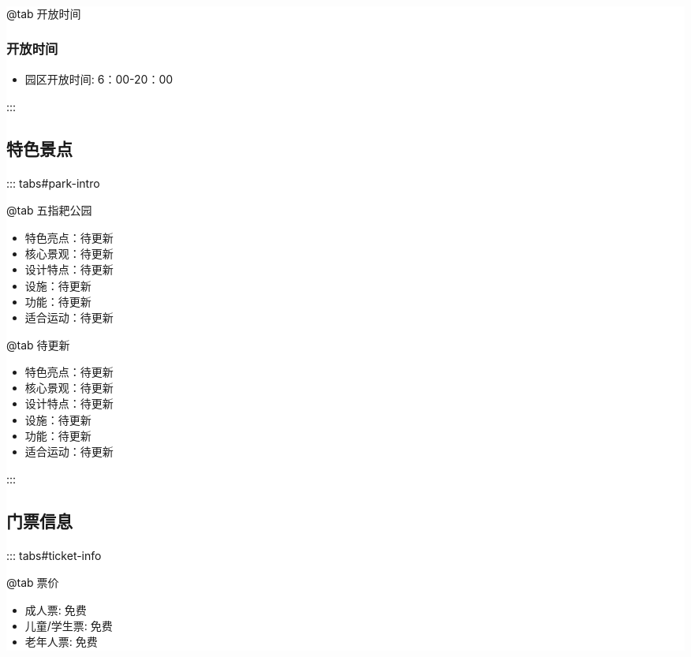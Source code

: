 @tab 开放时间
### 开放时间
- 园区开放时间: 6：00-20：00

:::

## 特色景点

::: tabs#park-intro

@tab 五指耙公园
<ImageCard
image="https://cgj.sz.gov.cn/images/index20230710_1.png"
    title="五指耙公园"
    description="五指耙公园占地1800多亩，建有5.2公里绿道，8个景区，14条登山栈道，一条观景廊桥和玻璃栈道。公园内有五指耙水库，碧水青山，园林清雅。山顶广场建有一座三层仿古楼——松韵楼。登上松韵楼，远望周边松岗风光，景色怡人，心潮澎湃。水库旁，有一座岭南庭院，古色古香，亭台楼阁，水榭假山，让人不禁想起了江南园林。一座碉楼耸立，体现了岭南的建筑的特色。"
    date=""
    author="深圳政府在线"
/>


- 特色亮点：待更新
- 核心景观：待更新
- 设计特点：待更新
- 设施：待更新
- 功能：待更新
- 适合运动：待更新

@tab 待更新
<ImageCard
image="https://cgj.sz.gov.cn/images/index20230710_1.png"
    title="五指耙公园"
    description="五指耙公园占地1800多亩，建有5.2公里绿道，8个景区，14条登山栈道，一条观景廊桥和玻璃栈道。公园内有五指耙水库，碧水青山，园林清雅。山顶广场建有一座三层仿古楼——松韵楼。登上松韵楼，远望周边松岗风光，景色怡人，心潮澎湃。水库旁，有一座岭南庭院，古色古香，亭台楼阁，水榭假山，让人不禁想起了江南园林。一座碉楼耸立，体现了岭南的建筑的特色。"
    date=""
    author="深圳政府在线"
/>


- 特色亮点：待更新
- 核心景观：待更新
- 设计特点：待更新
- 设施：待更新
- 功能：待更新
- 适合运动：待更新

:::

## 门票信息

::: tabs#ticket-info

@tab 票价
- 成人票: 免费
- 儿童/学生票: 免费
- 老年人票: 免费
